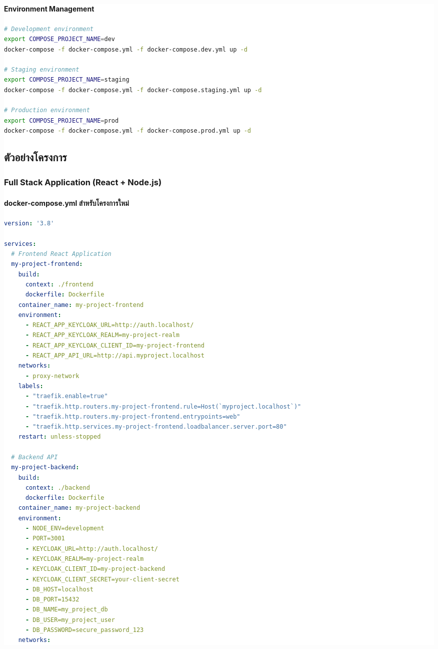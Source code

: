 #### Environment Management
```bash
# Development environment
export COMPOSE_PROJECT_NAME=dev
docker-compose -f docker-compose.yml -f docker-compose.dev.yml up -d

# Staging environment
export COMPOSE_PROJECT_NAME=staging
docker-compose -f docker-compose.yml -f docker-compose.staging.yml up -d

# Production environment
export COMPOSE_PROJECT_NAME=prod
docker-compose -f docker-compose.yml -f docker-compose.prod.yml up -d
```

## ตัวอย่างโครงการ

### Full Stack Application (React + Node.js)

#### docker-compose.yml สำหรับโครงการใหม่
```yaml
version: '3.8'

services:
  # Frontend React Application
  my-project-frontend:
    build:
      context: ./frontend
      dockerfile: Dockerfile
    container_name: my-project-frontend
    environment:
      - REACT_APP_KEYCLOAK_URL=http://auth.localhost/
      - REACT_APP_KEYCLOAK_REALM=my-project-realm
      - REACT_APP_KEYCLOAK_CLIENT_ID=my-project-frontend
      - REACT_APP_API_URL=http://api.myproject.localhost
    networks:
      - proxy-network
    labels:
      - "traefik.enable=true"
      - "traefik.http.routers.my-project-frontend.rule=Host(`myproject.localhost`)"
      - "traefik.http.routers.my-project-frontend.entrypoints=web"
      - "traefik.http.services.my-project-frontend.loadbalancer.server.port=80"
    restart: unless-stopped

  # Backend API
  my-project-backend:
    build:
      context: ./backend
      dockerfile: Dockerfile
    container_name: my-project-backend
    environment:
      - NODE_ENV=development
      - PORT=3001
      - KEYCLOAK_URL=http://auth.localhost/
      - KEYCLOAK_REALM=my-project-realm
      - KEYCLOAK_CLIENT_ID=my-project-backend
      - KEYCLOAK_CLIENT_SECRET=your-client-secret
      - DB_HOST=localhost
      - DB_PORT=15432
      - DB_NAME=my_project_db
      - DB_USER=my_project_user
      - DB_PASSWORD=secure_password_123
    networks:
```